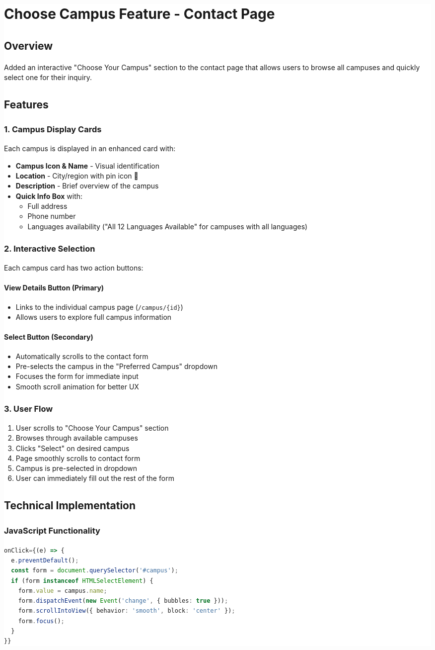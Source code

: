 # Choose Campus Feature - Contact Page

## Overview
Added an interactive "Choose Your Campus" section to the contact page that allows users to browse all campuses and quickly select one for their inquiry.

## Features

### 1. **Campus Display Cards**
Each campus is displayed in an enhanced card with:
- **Campus Icon & Name** - Visual identification
- **Location** - City/region with pin icon 📍
- **Description** - Brief overview of the campus
- **Quick Info Box** with:
  - Full address
  - Phone number
  - Languages availability ("All 12 Languages Available" for campuses with all languages)

### 2. **Interactive Selection**
Each campus card has two action buttons:

#### **View Details Button** (Primary)
- Links to the individual campus page (`/campus/{id}`)
- Allows users to explore full campus information

#### **Select Button** (Secondary)
- Automatically scrolls to the contact form
- Pre-selects the campus in the "Preferred Campus" dropdown
- Focuses the form for immediate input
- Smooth scroll animation for better UX

### 3. **User Flow**
1. User scrolls to "Choose Your Campus" section
2. Browses through available campuses
3. Clicks "Select" on desired campus
4. Page smoothly scrolls to contact form
5. Campus is pre-selected in dropdown
6. User can immediately fill out the rest of the form

## Technical Implementation

### JavaScript Functionality
```typescript
onClick={(e) => {
  e.preventDefault();
  const form = document.querySelector('#campus');
  if (form instanceof HTMLSelectElement) {
    form.value = campus.name;
    form.dispatchEvent(new Event('change', { bubbles: true }));
    form.scrollIntoView({ behavior: 'smooth', block: 'center' });
    form.focus();
  }
}}
```
